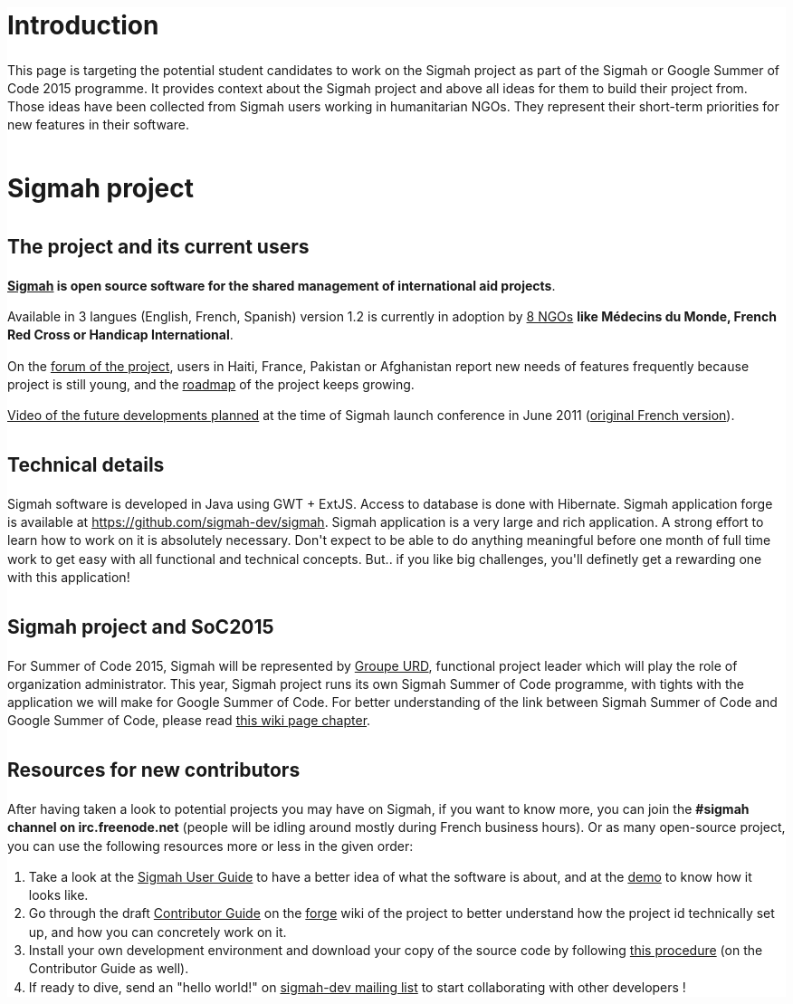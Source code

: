 

# Introduction #

This page is targeting the potential student candidates to work on the Sigmah project as part of the Sigmah or Google Summer of Code 2015 programme.
It provides context about the Sigmah project and above all ideas for them to build their project from. Those ideas have been collected from Sigmah users working in humanitarian NGOs. They represent their short-term priorities for new features in their software.



# Sigmah project #
## The project and its current users ##
**[Sigmah](http://www.sigmah.org/) is open source software for the shared  management of international aid projects**.

Available in 3 langues (English, French, Spanish) version 1.2 is currently in adoption by [8 NGOs](http://www.sigmah.org/node/503) **like Médecins du Monde, French Red Cross or Handicap International**.

On the [forum of the project](http://www.sigmah.org/node/84), users in Haiti, France, Pakistan or Afghanistan report new needs of features frequently because project is still young, and the [roadmap](http://www.sigmah.org/issues/roadmap_page.php) of the project keeps growing.

[Video of the future developments planned](http://dai.ly/unUu0y) at the time of Sigmah launch conference in June 2011 ([original French version](http://dai.ly/vJHc5i)).

## Technical details ##
Sigmah software is developed in Java using GWT + ExtJS. Access to database is done with Hibernate. Sigmah application forge is available at https://github.com/sigmah-dev/sigmah. Sigmah application is a very large and rich application. A strong effort to learn how to work on it is absolutely necessary. Don't expect to be able to do anything meaningful before one month of full time work to get easy with all functional and technical concepts. But.. if you like big challenges, you'll definetly get a rewarding one with this application!


## Sigmah project and SoC2015 ##
For Summer of Code 2015, Sigmah will be represented by  [Groupe URD](http://www.urd.org/), functional project leader which will play the role of organization administrator.
This year, Sigmah project runs its own Sigmah Summer of Code programme, with tights with the application we will make for Google Summer of Code.
For better understanding of the link between Sigmah Summer of Code and Google Summer of Code, please read [this wiki page chapter](https://code.google.com/p/sigma-h/wiki/SigmahSummerOfCode?ts=1423209627&updated=SigmahSummerOfCode#1.3_Sigmah_Summer_of_Code_/_Google_Summer_of_Code:_what_differen).


## Resources for new contributors ##
After having taken a look to potential projects you may have on Sigmah, if you want to know more, you can join the **#sigmah channel on irc.freenode.net** (people will be idling around mostly during French business hours). Or as many open-source project, you can use the following resources more or less in the given order:
  1. Take a look at the [Sigmah User Guide](http://www.sigmah.org/print/book/export/html/219) to have a better idea of what the software is about, and at the [demo](http://demo.sigmah.org/) to know how it looks like.
  1. Go through the draft [Contributor Guide](http://code.google.com/p/sigma-h/wiki/ContributorGuide) on the [forge](http://code.google.com/p/sigma-h/) wiki of the project to better understand how the project id technically set up, and how you can concretely work on it.
  1. Install your own development environment and download your copy of the source code by following [this procedure](http://code.google.com/p/sigma-h/wiki/Building) (on the Contributor Guide as well).
  1. If ready to dive, send an "hello world!" on [sigmah-dev mailing list](http://groups.google.com/group/sigmah-dev) to start collaborating with other developers !
